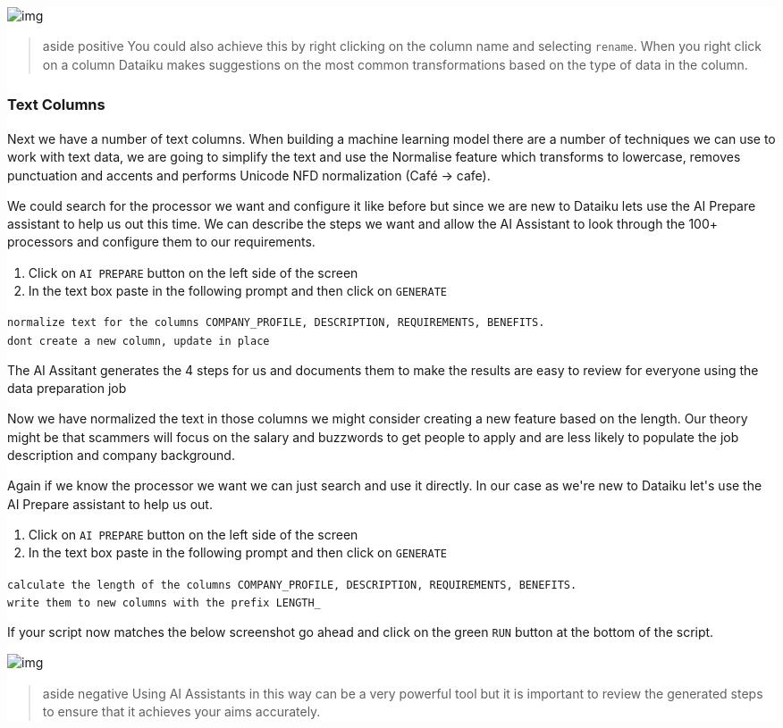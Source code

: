 ![img](assets/DKU_Prep_rename.png)

> aside positive
> You could also achieve this by right clicking on the column name and selecting `rename`. 
> When you right click on a column Dataiku makes suggestions on the most common transformations based
> on the type of data in the column.  

### Text Columns

Next we have a number of text columns. When building a machine learning model there are a number of techniques we can use to work with text data, we are going to simplify the text and use the Normalise feature which transforms to lowercase, removes punctuation and accents and performs Unicode NFD normalization (Café -> cafe).

We could search for the processor we want and configure it like before but since we are new to Dataiku lets use the AI Prepare assistant to help us out this time. We can describe the steps we want and allow the AI Assistant to look through the 100+ processors and configure them to our requirements.

1. Click on `AI PREPARE` button on the left side of the screen
2. In the text box paste in the following prompt and then click on `GENERATE`

```
normalize text for the columns COMPANY_PROFILE, DESCRIPTION, REQUIREMENTS, BENEFITS. 
dont create a new column, update in place
```
The AI Assitant generates the 4 steps for us and documents them to make the results are easy to review for everyone using the data preparation job

Now we have normalized the text in those columns we might consider creating a new feature based on the length. Our theory might be that scammers will focus on the salary and buzzwords to get people to apply and are less likely to populate the job description and company background. 

Again if we know the processor we want we can just search and use it directly. In our case as we're new to Dataiku let's use the AI Prepare assistant to help us out. 

1. Click on `AI PREPARE` button on the left side of the screen
2. In the text box paste in the following prompt and then click on `GENERATE`

```
calculate the length of the columns COMPANY_PROFILE, DESCRIPTION, REQUIREMENTS, BENEFITS.
write them to new columns with the prefix LENGTH_
```

If your script now matches the below screenshot go ahead and click on the green `RUN` button at the bottom of the script.


![img](assets/DKU_Prepare_finish.png)


> aside negative
> Using AI Assistants in this way can be a very powerful tool but it is important to review the generated steps to ensure that it achieves 
> your aims accurately.


